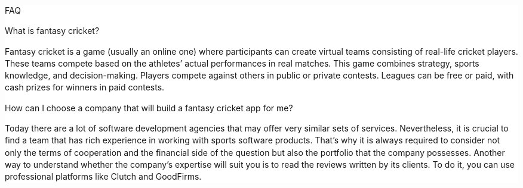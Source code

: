 FAQ

What is fantasy cricket?

Fantasy cricket is a game (usually an online one) where participants can create virtual teams consisting of real-life cricket players. These teams compete based on the athletes’ actual performances in real matches. This game combines strategy, sports knowledge, and decision-making. Players compete against others in public or private contests. Leagues can be free or paid, with cash prizes for winners in paid contests.

How can I choose a company that will build a fantasy cricket app for me?

Today there are a lot of software development agencies that may offer very similar sets of services. Nevertheless, it is crucial to find a team that has rich experience in working with sports software products. That’s why it is always required to consider not only the terms of cooperation and the financial side of the question but also the portfolio that the company possesses. Another way to understand whether the company’s expertise will suit you is to read the reviews written by its clients. To do it, you can use professional platforms like Clutch and GoodFirms.
